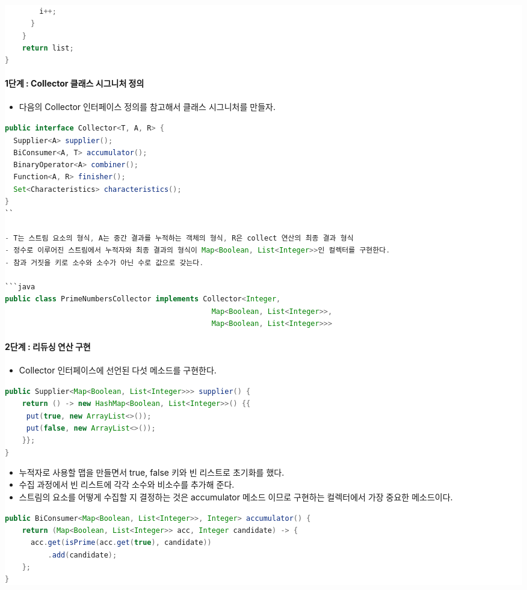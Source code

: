 ```java
        i++;
      }
    }
    return list;
}
```

#### 1단계 : Collector 클래스 시그니처 정의
- 다음의 Collector 인터페이스 정의를 참고해서 클래스 시그니처를 만들자.

```java
public interface Collector<T, A, R> {
  Supplier<A> supplier();
  BiConsumer<A, T> accumulator();
  BinaryOperator<A> combiner();
  Function<A, R> finisher();
  Set<Characteristics> characteristics();
}
``

- T는 스트림 요소의 형식, A는 중간 결과를 누적하는 객체의 형식, R은 collect 연산의 최종 결과 형식
- 정수로 이루어진 스트림에서 누적자와 최종 결과의 형식이 Map<Boolean, List<Integer>>인 컬렉터를 구현한다.
- 참과 거짓을 키로 소수와 소수가 아닌 수로 값으로 갖는다.

```java
public class PrimeNumbersCollector implements Collector<Integer,
                                                Map<Boolean, List<Integer>>,
                                                Map<Boolean, List<Integer>>>
```

#### 2단계 : 리듀싱 연산 구현
- Collector 인터페이스에 선언된 다섯 메소드를 구현한다.

```java
public Supplier<Map<Boolean, List<Integer>>> supplier() {
    return () -> new HashMap<Boolean, List<Integer>>() {{
     put(true, new ArrayList<>());
     put(false, new ArrayList<>());
    }};
}
```

- 누적자로 사용할 맵을 만들면서 true, false 키와 빈 리스트로 초기화를 했다.
- 수집 과정에서 빈 리스트에 각각 소수와 비소수를 추가해 준다.
- 스트림의 요소를 어떻게 수집할 지 결정하는 것은 accumulator 메소드 이므로 구현하는 컬렉터에서 가장 중요한 메소드이다.

```java
public BiConsumer<Map<Boolean, List<Integer>>, Integer> accumulator() {
    return (Map<Boolean, List<Integer>> acc, Integer candidate) -> {
      acc.get(isPrime(acc.get(true), candidate))
          .add(candidate);
    };
}
```
